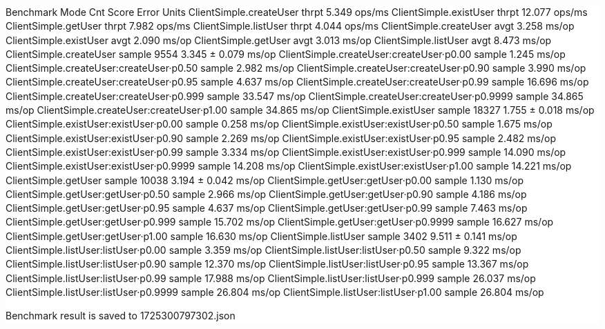 Benchmark                                     Mode    Cnt   Score   Error   Units
ClientSimple.createUser                      thrpt          5.349          ops/ms
ClientSimple.existUser                       thrpt         12.077          ops/ms
ClientSimple.getUser                         thrpt          7.982          ops/ms
ClientSimple.listUser                        thrpt          4.044          ops/ms
ClientSimple.createUser                       avgt          3.258           ms/op
ClientSimple.existUser                        avgt          2.090           ms/op
ClientSimple.getUser                          avgt          3.013           ms/op
ClientSimple.listUser                         avgt          8.473           ms/op
ClientSimple.createUser                     sample   9554   3.345 ± 0.079   ms/op
ClientSimple.createUser:createUser·p0.00    sample          1.245           ms/op
ClientSimple.createUser:createUser·p0.50    sample          2.982           ms/op
ClientSimple.createUser:createUser·p0.90    sample          3.990           ms/op
ClientSimple.createUser:createUser·p0.95    sample          4.637           ms/op
ClientSimple.createUser:createUser·p0.99    sample         16.696           ms/op
ClientSimple.createUser:createUser·p0.999   sample         33.547           ms/op
ClientSimple.createUser:createUser·p0.9999  sample         34.865           ms/op
ClientSimple.createUser:createUser·p1.00    sample         34.865           ms/op
ClientSimple.existUser                      sample  18327   1.755 ± 0.018   ms/op
ClientSimple.existUser:existUser·p0.00      sample          0.258           ms/op
ClientSimple.existUser:existUser·p0.50      sample          1.675           ms/op
ClientSimple.existUser:existUser·p0.90      sample          2.269           ms/op
ClientSimple.existUser:existUser·p0.95      sample          2.482           ms/op
ClientSimple.existUser:existUser·p0.99      sample          3.334           ms/op
ClientSimple.existUser:existUser·p0.999     sample         14.090           ms/op
ClientSimple.existUser:existUser·p0.9999    sample         14.208           ms/op
ClientSimple.existUser:existUser·p1.00      sample         14.221           ms/op
ClientSimple.getUser                        sample  10038   3.194 ± 0.042   ms/op
ClientSimple.getUser:getUser·p0.00          sample          1.130           ms/op
ClientSimple.getUser:getUser·p0.50          sample          2.966           ms/op
ClientSimple.getUser:getUser·p0.90          sample          4.186           ms/op
ClientSimple.getUser:getUser·p0.95          sample          4.637           ms/op
ClientSimple.getUser:getUser·p0.99          sample          7.463           ms/op
ClientSimple.getUser:getUser·p0.999         sample         15.702           ms/op
ClientSimple.getUser:getUser·p0.9999        sample         16.627           ms/op
ClientSimple.getUser:getUser·p1.00          sample         16.630           ms/op
ClientSimple.listUser                       sample   3402   9.511 ± 0.141   ms/op
ClientSimple.listUser:listUser·p0.00        sample          3.359           ms/op
ClientSimple.listUser:listUser·p0.50        sample          9.322           ms/op
ClientSimple.listUser:listUser·p0.90        sample         12.370           ms/op
ClientSimple.listUser:listUser·p0.95        sample         13.367           ms/op
ClientSimple.listUser:listUser·p0.99        sample         17.988           ms/op
ClientSimple.listUser:listUser·p0.999       sample         26.037           ms/op
ClientSimple.listUser:listUser·p0.9999      sample         26.804           ms/op
ClientSimple.listUser:listUser·p1.00        sample         26.804           ms/op

Benchmark result is saved to 1725300797302.json
